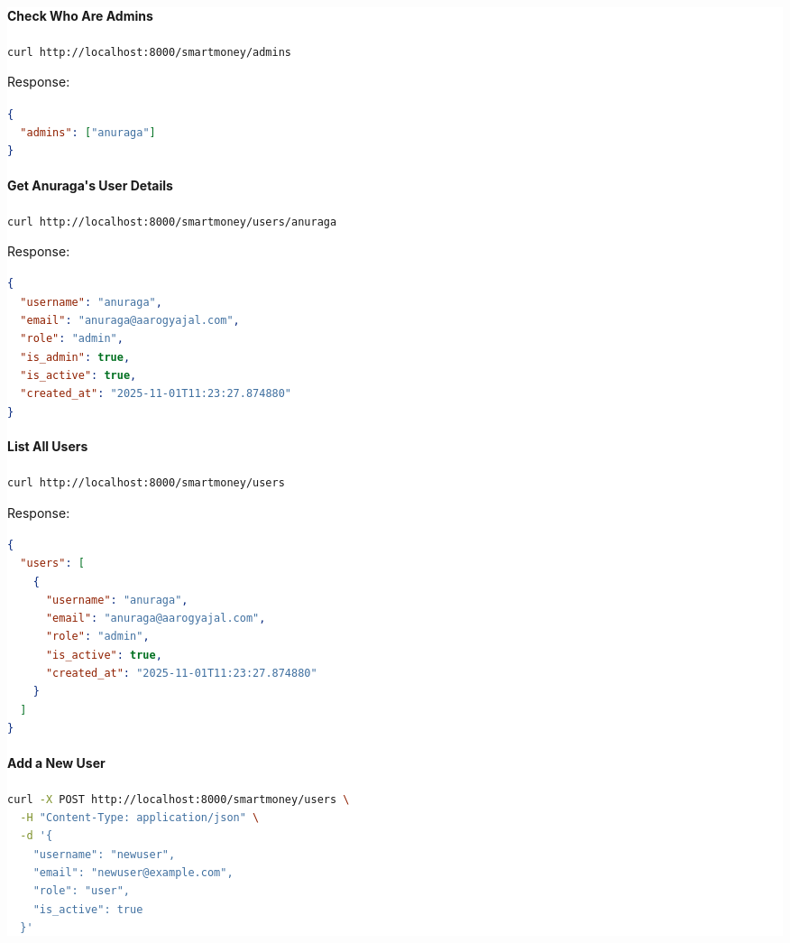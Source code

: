 #### Check Who Are Admins
```bash
curl http://localhost:8000/smartmoney/admins
```

Response:
```json
{
  "admins": ["anuraga"]
}
```

#### Get Anuraga's User Details
```bash
curl http://localhost:8000/smartmoney/users/anuraga
```

Response:
```json
{
  "username": "anuraga",
  "email": "anuraga@aarogyajal.com",
  "role": "admin",
  "is_admin": true,
  "is_active": true,
  "created_at": "2025-11-01T11:23:27.874880"
}
```

#### List All Users
```bash
curl http://localhost:8000/smartmoney/users
```

Response:
```json
{
  "users": [
    {
      "username": "anuraga",
      "email": "anuraga@aarogyajal.com",
      "role": "admin",
      "is_active": true,
      "created_at": "2025-11-01T11:23:27.874880"
    }
  ]
}
```

#### Add a New User
```bash
curl -X POST http://localhost:8000/smartmoney/users \
  -H "Content-Type: application/json" \
  -d '{
    "username": "newuser",
    "email": "newuser@example.com",
    "role": "user",
    "is_active": true
  }'
```
